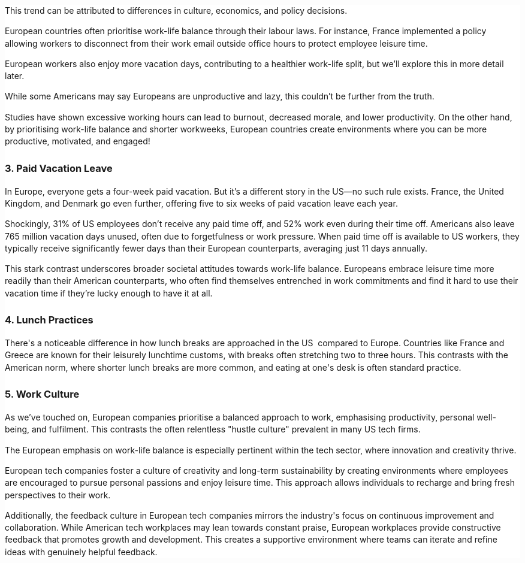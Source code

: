 This trend can be attributed to differences in culture, economics, and policy decisions. 

European countries often prioritise work-life balance through their labour laws. For instance, France implemented a policy allowing workers to disconnect from their work email outside office hours to protect employee leisure time. 

European workers also enjoy more vacation days, contributing to a healthier work-life split, but we’ll explore this in more detail later.

While some Americans may say Europeans are unproductive and lazy, this couldn’t be further from the truth. 

Studies have shown excessive working hours can lead to burnout, decreased morale, and lower productivity. On the other hand, by prioritising work-life balance and shorter workweeks, European countries create environments where you can be more productive, motivated, and engaged! 

### 3\. Paid Vacation Leave 

In Europe, everyone gets a four-week paid vacation. But it’s a different story in the US—no such rule exists. France, the United Kingdom, and Denmark go even further, offering five to six weeks of paid vacation leave each year.

Shockingly, 31% of US employees don’t receive any paid time off, and 52% work even during their time off. Americans also leave 765 million vacation days unused, often due to forgetfulness or work pressure. When paid time off is available to US workers, they typically receive significantly fewer days than their European counterparts, averaging just 11 days annually.

This stark contrast underscores broader societal attitudes towards work-life balance. Europeans embrace leisure time more readily than their American counterparts, who often find themselves entrenched in work commitments and find it hard to use their vacation time if they’re lucky enough to have it at all. 

### 4\. Lunch Practices 

There's a noticeable difference in how lunch breaks are approached in the US  compared to Europe. Countries like France and Greece are known for their leisurely lunchtime customs, with breaks often stretching two to three hours. This contrasts with the American norm, where shorter lunch breaks are more common, and eating at one's desk is often standard practice.

### 5\. Work Culture  

As we’ve touched on, European companies prioritise a balanced approach to work, emphasising productivity, personal well-being, and fulfilment. This contrasts the often relentless "hustle culture" prevalent in many US tech firms.

The European emphasis on work-life balance is especially pertinent within the tech sector, where innovation and creativity thrive. 

European tech companies foster a culture of creativity and long-term sustainability by creating environments where employees are encouraged to pursue personal passions and enjoy leisure time. This approach allows individuals to recharge and bring fresh perspectives to their work. 

Additionally, the feedback culture in European tech companies mirrors the industry's focus on continuous improvement and collaboration. While American tech workplaces may lean towards constant praise, European workplaces provide constructive feedback that promotes growth and development. This creates a supportive environment where teams can iterate and refine ideas with genuinely helpful feedback. 
